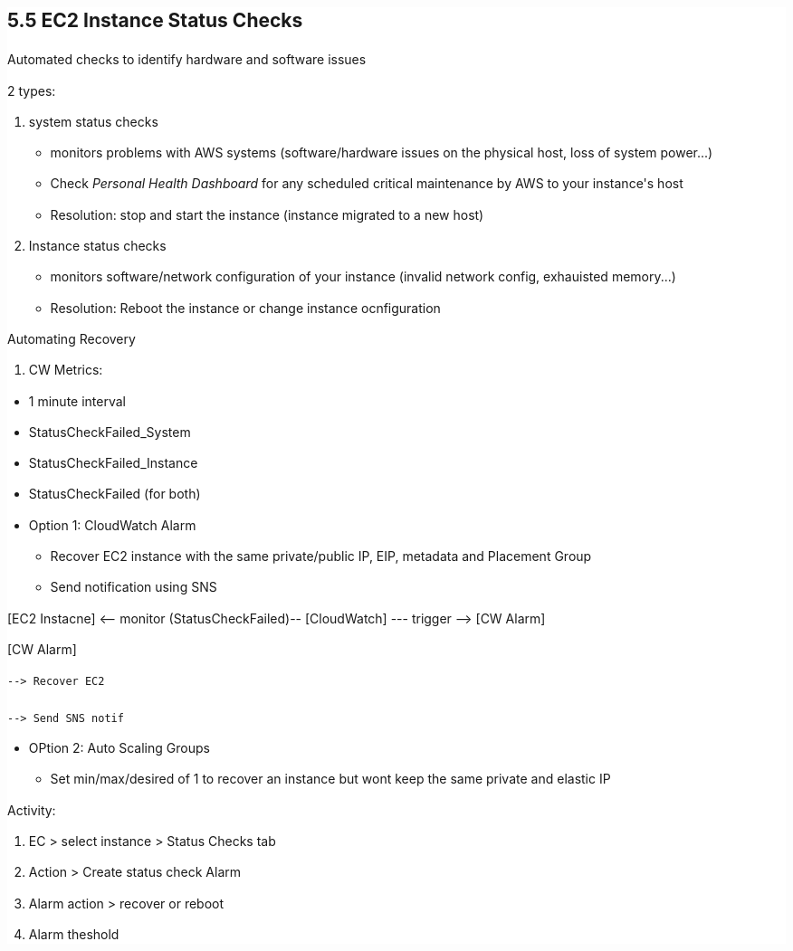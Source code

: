 ## 5.5 EC2 Instance Status Checks

Automated checks to identify hardware and software issues

2 types:

1. system status checks

    - monitors problems with AWS systems (software/hardware issues on the physical host, loss of system power...)

    - Check *Personal Health Dashboard* for any scheduled critical maintenance by AWS to your instance's host

    - Resolution: stop and start the instance (instance migrated to a new host)

2. Instance status checks

    - monitors software/network configuration of your instance (invalid network config, exhauisted memory...)

    - Resolution: Reboot the instance or change instance ocnfiguration

Automating Recovery

1. CW Metrics:

- 1 minute interval

- StatusCheckFailed_System

- StatusCheckFailed_Instance

- StatusCheckFailed (for both)

- Option 1: CloudWatch Alarm

    - Recover EC2 instance with the same private/public IP, EIP, metadata and Placement Group

    - Send notification using SNS

[EC2 Instacne] <-- monitor (StatusCheckFailed)-- [CloudWatch] --- trigger --> [CW Alarm]
                                                                                
[CW Alarm] 

    --> Recover EC2

    --> Send SNS notif


- OPtion 2: Auto Scaling Groups

    - Set min/max/desired of 1 to recover an instance but wont keep the same private and elastic IP


Activity:

1. EC > select instance > Status Checks tab

2. Action > Create status check Alarm

3. Alarm action > recover or reboot

4. Alarm theshold
